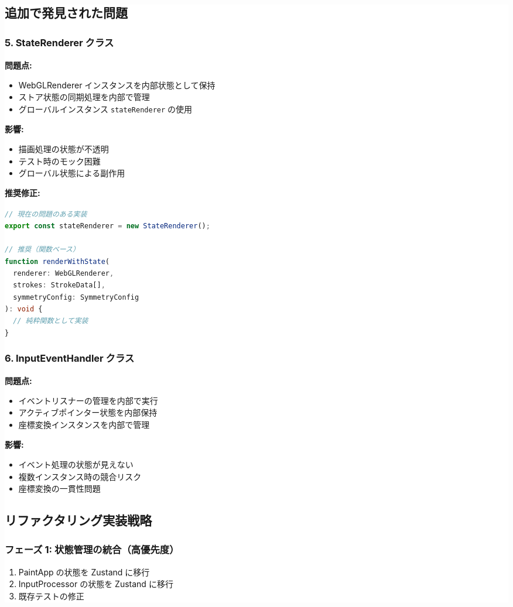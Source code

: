 ## 追加で発見された問題

### 5. StateRenderer クラス

**問題点:**

- WebGLRenderer インスタンスを内部状態として保持
- ストア状態の同期処理を内部で管理
- グローバルインスタンス `stateRenderer` の使用

**影響:**

- 描画処理の状態が不透明
- テスト時のモック困難
- グローバル状態による副作用

**推奨修正:**

```typescript
// 現在の問題のある実装
export const stateRenderer = new StateRenderer();

// 推奨（関数ベース）
function renderWithState(
  renderer: WebGLRenderer,
  strokes: StrokeData[],
  symmetryConfig: SymmetryConfig
): void {
  // 純粋関数として実装
}
```

### 6. InputEventHandler クラス

**問題点:**

- イベントリスナーの管理を内部で実行
- アクティブポインター状態を内部保持
- 座標変換インスタンスを内部で管理

**影響:**

- イベント処理の状態が見えない
- 複数インスタンス時の競合リスク
- 座標変換の一貫性問題

## リファクタリング実装戦略

### フェーズ 1: 状態管理の統合（高優先度）

1. PaintApp の状態を Zustand に移行
2. InputProcessor の状態を Zustand に移行
3. 既存テストの修正
